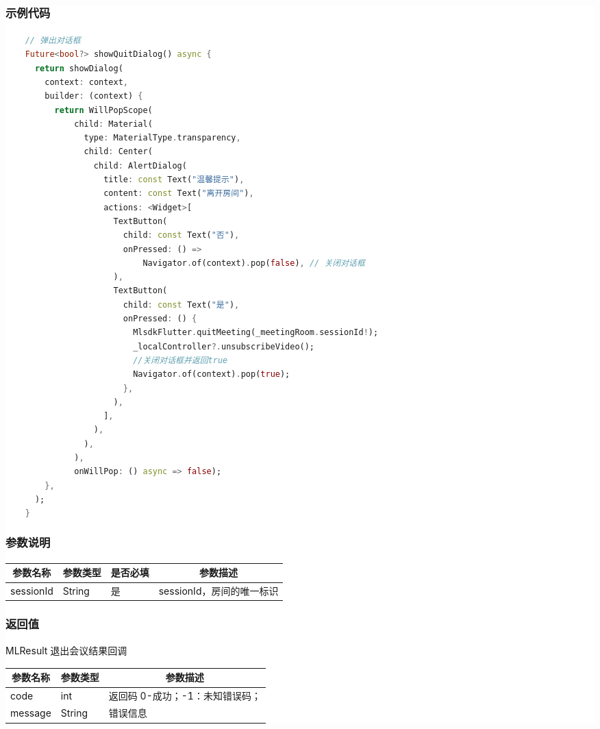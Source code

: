 ### 示例代码
```dart
    // 弹出对话框
    Future<bool?> showQuitDialog() async {
      return showDialog(
        context: context,
        builder: (context) {
          return WillPopScope(
              child: Material(
                type: MaterialType.transparency,
                child: Center(
                  child: AlertDialog(
                    title: const Text("温馨提示"),
                    content: const Text("离开房间"),
                    actions: <Widget>[
                      TextButton(
                        child: const Text("否"),
                        onPressed: () =>
                            Navigator.of(context).pop(false), // 关闭对话框
                      ),
                      TextButton(
                        child: const Text("是"),
                        onPressed: () {
                          MlsdkFlutter.quitMeeting(_meetingRoom.sessionId!);
                          _localController?.unsubscribeVideo();
                          //关闭对话框并返回true
                          Navigator.of(context).pop(true);
                        },
                      ),
                    ],
                  ),
                ),
              ),
              onWillPop: () async => false);
        },
      );
    }
```

### 参数说明
| 参数名称 | 参数类型 | 是否必填 | 参数描述 |
| --- | --- | --- | --- |
| sessionId | String | 是 | sessionId，房间的唯一标识 |

### 返回值
MLResult 退出会议结果回调

| 参数名称 | 参数类型  | 参数描述 |
| --- | --- | --- |
| code | int | 返回码 0-成功；-1：未知错误码； |
| message | String |  错误信息 |
